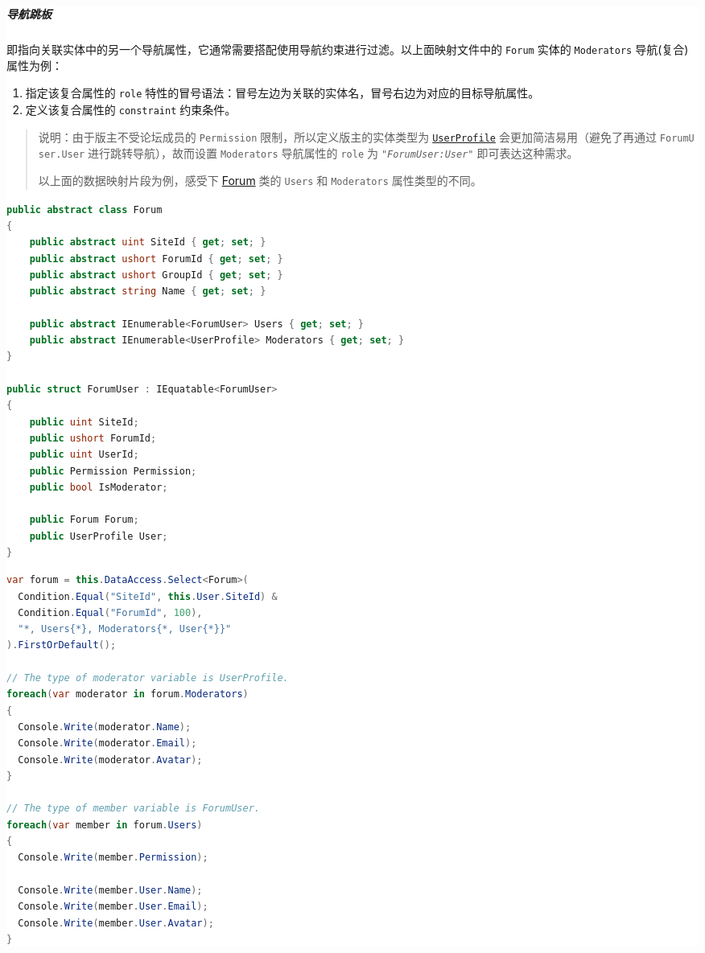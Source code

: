 <a name="usage-query-10"></a>
##### 导航跳板

即指向关联实体中的另一个导航属性，它通常需要搭配使用导航约束进行过滤。以上面映射文件中的 `Forum` 实体的 `Moderators` 导航(复合)属性为例：

1. 指定该复合属性的 `role` 特性的冒号语法：冒号左边为关联的实体名，冒号右边为对应的目标导航属性。
2. 定义该复合属性的 `constraint` 约束条件。

> 说明：由于版主不受论坛成员的 `Permission` 限制，所以定义版主的实体类型为 [`UserProfile`](https://github.com/Zongsoft/Zongsoft.Community/blob/master/src/Models/UserProfile.cs) 会更加简洁易用（避免了再通过 `ForumUser.User` 进行跳转导航），故而设置 `Moderators` 导航属性的 `role` 为 _`"ForumUser:User"`_ 即可表达这种需求。
> 
> 以上面的数据映射片段为例，感受下 [Forum](https://github.com/Zongsoft/Zongsoft.Community/blob/master/src/Models/Forum.cs) 类的 `Users` 和 `Moderators` 属性类型的不同。

```csharp
public abstract class Forum
{
    public abstract uint SiteId { get; set; }
    public abstract ushort ForumId { get; set; }
    public abstract ushort GroupId { get; set; }
    public abstract string Name { get; set; }

    public abstract IEnumerable<ForumUser> Users { get; set; }
    public abstract IEnumerable<UserProfile> Moderators { get; set; }
}

public struct ForumUser : IEquatable<ForumUser>
{
    public uint SiteId;
    public ushort ForumId;
    public uint UserId;
    public Permission Permission;
    public bool IsModerator;

    public Forum Forum;
    public UserProfile User;
}
```

```csharp
var forum = this.DataAccess.Select<Forum>(
  Condition.Equal("SiteId", this.User.SiteId) &
  Condition.Equal("ForumId", 100),
  "*, Users{*}, Moderators{*, User{*}}"
).FirstOrDefault();

// The type of moderator variable is UserProfile.
foreach(var moderator in forum.Moderators)
{
  Console.Write(moderator.Name);
  Console.Write(moderator.Email);
  Console.Write(moderator.Avatar);
}

// The type of member variable is ForumUser.
foreach(var member in forum.Users)
{
  Console.Write(member.Permission);

  Console.Write(member.User.Name);
  Console.Write(member.User.Email);
  Console.Write(member.User.Avatar);
}
```
